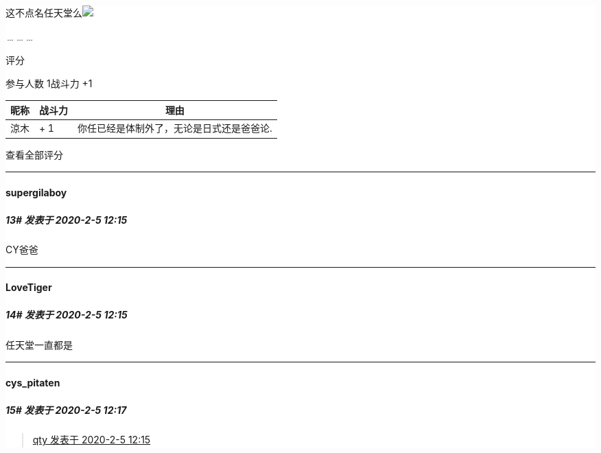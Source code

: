 
这不点名任天堂么<img src="https://static.saraba1st.com/image/smiley/face2017/067.png" referrerpolicy="no-referrer">



﹍﹍﹍

评分





 参与人数 1战斗力 +1

|昵称|战斗力|理由|
|----|---|---|
| 涼木| + 1|你任已经是体制外了，无论是日式还是爸爸论.|



查看全部评分






-----

####  supergilaboy  
##### 13#       发表于 2020-2-5 12:15




CY爸爸







-----

####  LoveTiger  
##### 14#       发表于 2020-2-5 12:15




任天堂一直都是







-----

####  cys_pitaten  
##### 15#       发表于 2020-2-5 12:17



<blockquote><a href="httphttps://bbs.saraba1st.com/2b/forum.php?mod=redirect&amp;goto=findpost&amp;pid=46331727&amp;ptid=1912316" target="_blank">qty 发表于 2020-2-5 12:15</a>
